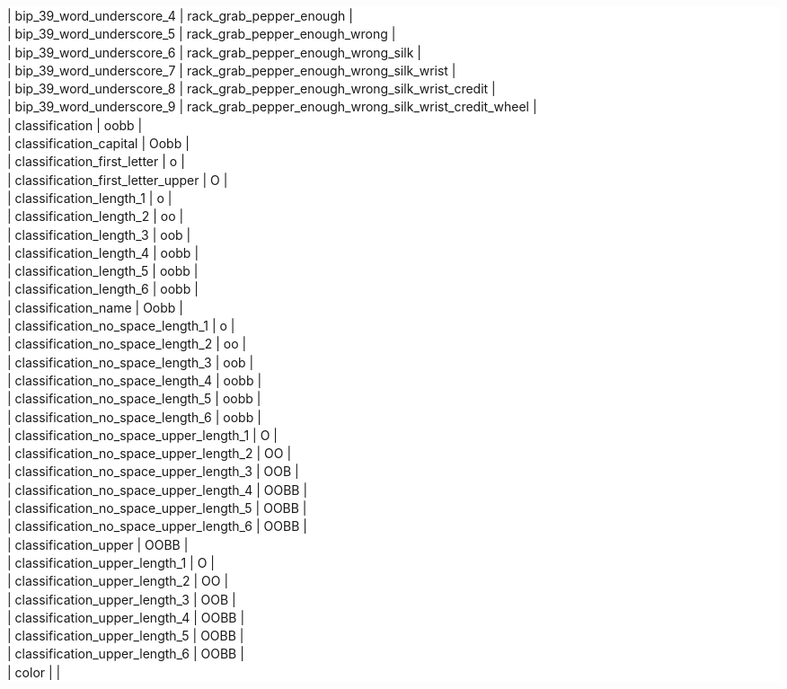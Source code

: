 | bip_39_word_underscore_4 | rack_grab_pepper_enough |  
| bip_39_word_underscore_5 | rack_grab_pepper_enough_wrong |  
| bip_39_word_underscore_6 | rack_grab_pepper_enough_wrong_silk |  
| bip_39_word_underscore_7 | rack_grab_pepper_enough_wrong_silk_wrist |  
| bip_39_word_underscore_8 | rack_grab_pepper_enough_wrong_silk_wrist_credit |  
| bip_39_word_underscore_9 | rack_grab_pepper_enough_wrong_silk_wrist_credit_wheel |  
| classification | oobb |  
| classification_capital | Oobb |  
| classification_first_letter | o |  
| classification_first_letter_upper | O |  
| classification_length_1 | o |  
| classification_length_2 | oo |  
| classification_length_3 | oob |  
| classification_length_4 | oobb |  
| classification_length_5 | oobb |  
| classification_length_6 | oobb |  
| classification_name | Oobb |  
| classification_no_space_length_1 | o |  
| classification_no_space_length_2 | oo |  
| classification_no_space_length_3 | oob |  
| classification_no_space_length_4 | oobb |  
| classification_no_space_length_5 | oobb |  
| classification_no_space_length_6 | oobb |  
| classification_no_space_upper_length_1 | O |  
| classification_no_space_upper_length_2 | OO |  
| classification_no_space_upper_length_3 | OOB |  
| classification_no_space_upper_length_4 | OOBB |  
| classification_no_space_upper_length_5 | OOBB |  
| classification_no_space_upper_length_6 | OOBB |  
| classification_upper | OOBB |  
| classification_upper_length_1 | O |  
| classification_upper_length_2 | OO |  
| classification_upper_length_3 | OOB |  
| classification_upper_length_4 | OOBB |  
| classification_upper_length_5 | OOBB |  
| classification_upper_length_6 | OOBB |  
| color |  |  